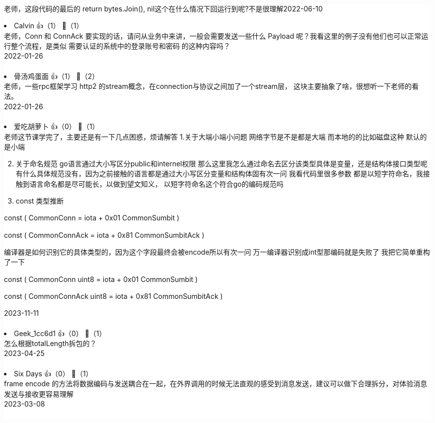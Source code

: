 老师，这段代码的最后的 return bytes.Join(), nil这个在什么情况下回运行到呢?不是很理解</div>2022-06-10</li><br/><li><span>Calvin</span> 👍（1） 💬（1）<div>老师，Conn 和 ConnAck 要实现的话，请问从业务中来讲，一般会需要发送一些什么 Payload 呢？我看这里的例子没有他们也可以正常运行整个流程，是类似 需要认证的系统中的登录账号和密码 的这种内容吗？</div>2022-01-26</li><br/><li><span>骨汤鸡蛋面</span> 👍（1） 💬（2）<div>老师，一些rpc框架学习 http2 的stream概念，在connection与协议之间加了一个stream层， 这块主要抽象了啥，很想听一下老师的看法。 </div>2022-01-26</li><br/><li><span>爱吃胡萝卜</span> 👍（0） 💬（1）<div>老师这节课学完了，主要还是有一下几点困惑，烦请解答
1.关于大端小端小问题
网络字节是不是都是大端
而本地的的比如磁盘这种 默认的是小端

2. 关于命名规范
go语言通过大小写区分public和internel权限
那么这里我怎么通过命名去区分该类型具体是变量，还是结构体接口类型呢
有什么具体规范没有，因为之前接触的语言都是通过大小写区分变量和结构体固有次一问
我看代码里很多参数 都是以短字符命名，我接触到语言命名都是尽可能长，以做到望文知义，
以短字符命名这个符合go的编码规范吗

3. const 类型推断

const (
	CommonConn  = iota + 0x01
	CommonSumbit
)

const (
	CommonConnAck  = iota + 0x81
	CommonSumbitAck
)

编译器是如何识别它的具体类型的，因为这个字段最终会被encode所以有次一问 万一编译器识别成int型那编码就是失败了
我把它简单重构了一下

const (
	CommonConn uint8 = iota + 0x01
	CommonSumbit
)

const (
	CommonConnAck uint8 = iota + 0x81
	CommonSumbitAck
)</div>2023-11-11</li><br/><li><span>Geek_1cc6d1</span> 👍（0） 💬（1）<div>怎么根据totalLength拆包的？</div>2023-04-25</li><br/><li><span>Six Days</span> 👍（0） 💬（1）<div>frame encode 的方法将数据编码与发送耦合在一起，在外界调用的时候无法直观的感受到消息发送，建议可以做下合理拆分，对体验消息发送与接收更容易理解</div>2023-03-08</li><br/>
</ul>